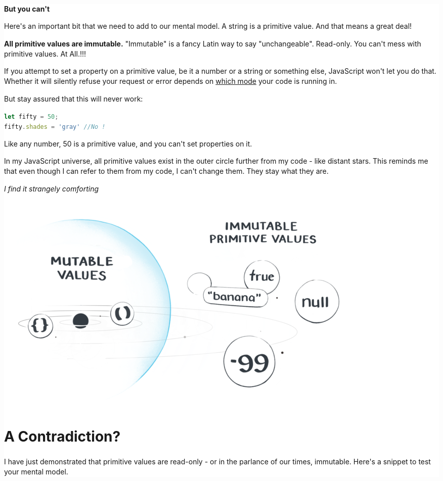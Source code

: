 **But you can't**

Here's an important bit that we need to add to our mental model. A string is a primitive value. And that means a great deal!

**All primitive values are immutable.** "Immutable" is a fancy Latin way to say "unchangeable". Read-only. You can't mess with primitive values. At All.!!!

If you attempt to set a property on a primitive value, be it a number or a string or something else, JavaScript won't let you do that. Whether it will silently refuse your request or error depends on [which mode](https://developer.mozilla.org/en-US/docs/Web/JavaScript/Reference/Strict_mode?ck_subscriber_id=746096254) your code is running in.

But stay assured that this will never work:

```JavaScript
let fifty = 50;
fifty.shades = 'gray' //No !
```

Like any number, 50 is a primitive value, and you can't set properties on it.

In my JavaScript universe, all primitive values exist in the outer circle further from my code - like distant stars. This reminds me that even though I can refer to them from my code, I can't change them. They stay what they are.

_I find it strangely comforting_

![Space](img/space.png)

# A Contradiction?

I have just demonstrated that primitive values are read-only - or in the parlance of our times, immutable. Here's a snippet to test your mental model.
